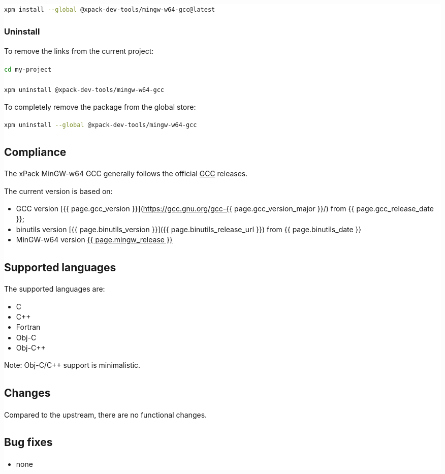 ```sh
xpm install --global @xpack-dev-tools/mingw-w64-gcc@latest
```

### Uninstall

To remove the links from the current project:

```sh
cd my-project

xpm uninstall @xpack-dev-tools/mingw-w64-gcc
```

To completely remove the package from the global store:

```sh
xpm uninstall --global @xpack-dev-tools/mingw-w64-gcc
```

## Compliance

The xPack MinGW-w64 GCC generally follows the official
[GCC](https://gcc.gnu.org/releases.html) releases.

The current version is based on:

- GCC version [{{ page.gcc_version }}](https://gcc.gnu.org/gcc-{{ page.gcc_version_major }}/) from {{ page.gcc_release_date }};
- binutils version
[{{ page.binutils_version }}]({{ page.binutils_release_url }})
from {{ page.binutils_date }}
- MinGW-w64 version [{{ page.mingw_release }}](https://sourceforge.net/projects/mingw-w64/files/mingw-w64/mingw-w64-release/)

## Supported languages

The supported languages are:

- C
- C++
- Fortran
- Obj-C
- Obj-C++

Note: Obj-C/C++ support is minimalistic.

## Changes

Compared to the upstream, there are no functional changes.

## Bug fixes

- none
